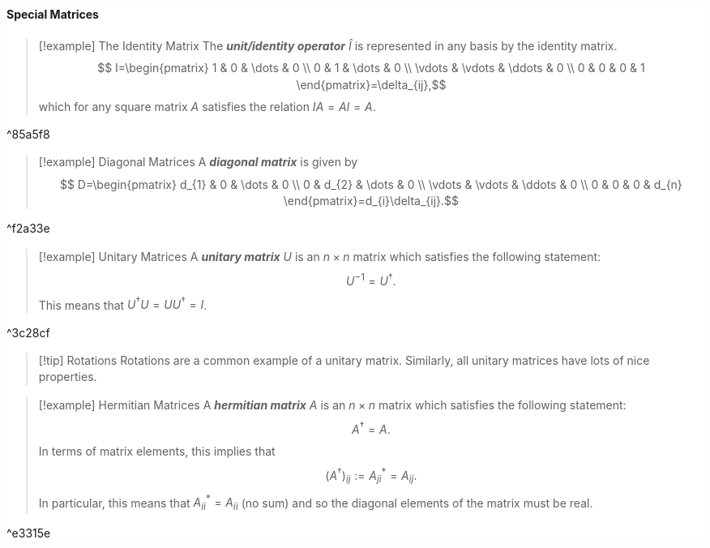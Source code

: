 #### Special Matrices

> [!example] The Identity Matrix
> The ***unit/identity operator*** $\hat{I}$ is represented in any basis by the identity matrix.
> $$
> I=\begin{pmatrix}
> 1 & 0 & \dots & 0 \\
> 0 & 1 & \dots & 0 \\
> \vdots & \vdots & \ddots & 0 \\
> 0 & 0 & 0 & 1
> \end{pmatrix}=\delta_{ij},$$
> which for any square matrix $A$ satisfies the relation $IA=AI=A$. 

^85a5f8


> [!example] Diagonal Matrices
> A ***diagonal matrix*** is given by
> $$
> D=\begin{pmatrix}
> d_{1} & 0 & \dots & 0 \\
> 0 & d_{2} & \dots & 0 \\
> \vdots & \vdots & \ddots & 0 \\
> 0 & 0 & 0 & d_{n}
> \end{pmatrix}=d_{i}\delta_{ij}.$$

^f2a33e



> [!example] Unitary Matrices
> A ***unitary matrix*** $U$ is an $n\times n$ matrix which satisfies the following statement: 
> $$
> U^{-1}=U^{\dagger}.$$
> This means that $U^{\dagger}U=UU^{\dagger}=I$. 

^3c28cf



> [!tip] Rotations
> Rotations are a common example of a unitary matrix. Similarly, all unitary matrices have lots of nice properties.

> [!example] Hermitian Matrices
> A ***hermitian matrix*** $A$ is an $n\times n$ matrix which satisfies the following statement:
> $$
> A^{\dagger}=A.
> $$
> In terms of matrix elements, this implies that
> $$
> (A^{\dagger})_{ij}:=A_{ji}^{*}=A_{ij}.
> $$
> In particular, this means that $A^{*}_{ii}=A_{ii}$ (no sum) and so the diagonal elements of the matrix must be real.

^e3315e
